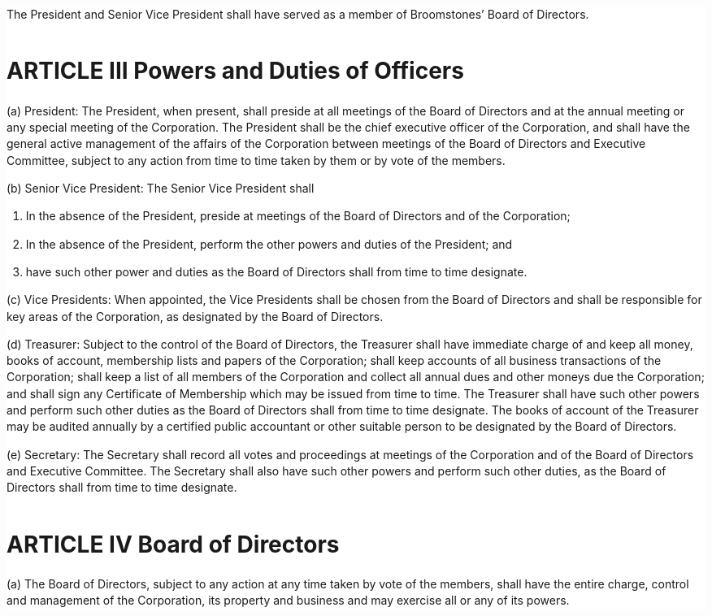 The President and Senior Vice President shall have served as a member of
Broomstones’ Board of Directors.

# ARTICLE III Powers and Duties of Officers

\(a) President: The President, when present, shall preside at all meetings
of the Board of Directors and at the annual meeting or any special
meeting of the Corporation. The President shall be the chief executive officer of
the Corporation, and shall have the general active management of the
affairs of the Corporation between meetings of the Board of Directors
and Executive Committee, subject to any action from time to time taken
by them or by vote of the members.

\(b) Senior Vice President: The Senior Vice President shall 

1. In the absence of the President, preside at
meetings of the Board of Directors and of the Corporation;

2. In the absence of the President, perform the other powers and duties of
the President; and

3. have such other power and duties as the Board
of Directors shall from time to time designate.

\(c) Vice Presidents: When appointed, the Vice Presidents shall be chosen
from the Board of Directors and shall be responsible for key areas of
the Corporation, as designated by the Board of Directors.

\(d) Treasurer: Subject to the control of the Board of Directors, the
Treasurer shall have immediate charge of and keep all money, books of
account, membership lists and papers of the Corporation; shall keep
accounts of all business transactions of the Corporation; shall keep a
list of all members of the Corporation and collect all annual dues and
other moneys due the Corporation; and shall sign any Certificate of
Membership which may be issued from time to time. The Treasurer shall
have such other powers and perform such other duties as the Board of
Directors shall from time to time designate. The books of account of the
Treasurer may be audited annually by a certified public accountant or
other suitable person to be designated by the Board of Directors.

\(e) Secretary: The Secretary shall record all votes and proceedings at
meetings of the Corporation and of the Board of Directors and Executive
Committee. The Secretary shall also have such other powers and perform
such other duties, as the Board of Directors shall from time to time
designate.

# ARTICLE IV Board of Directors

\(a) The Board of Directors, subject to any action at any time taken by
vote of the members, shall have the entire charge, control and
management of the Corporation, its property and business and may
exercise all or any of its powers.
